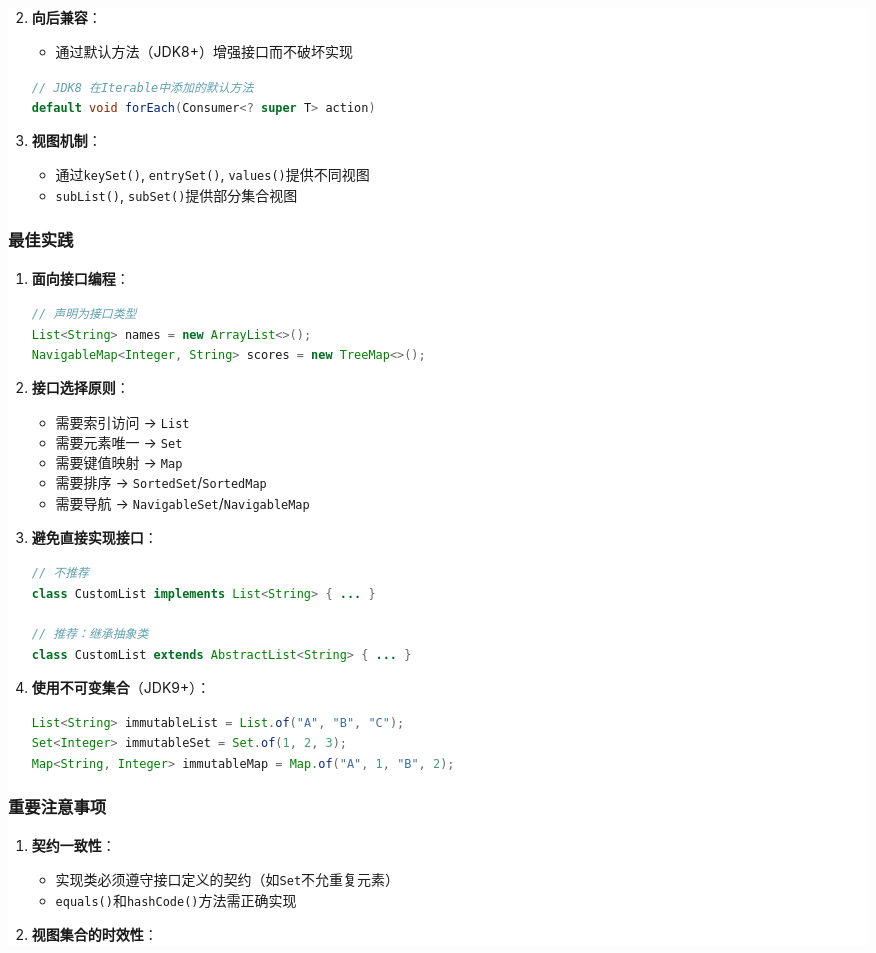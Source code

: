 2. **向后兼容**：

   - 通过默认方法（JDK8+）增强接口而不破坏实现

   ```java
   // JDK8 在Iterable中添加的默认方法
   default void forEach(Consumer<? super T> action)
   ```

3. **视图机制**：

   - 通过`keySet()`, `entrySet()`, `values()`提供不同视图
   - `subList()`, `subSet()`提供部分集合视图

### 最佳实践

1. **面向接口编程**：

   ```java
   // 声明为接口类型
   List<String> names = new ArrayList<>();
   NavigableMap<Integer, String> scores = new TreeMap<>();
   ```

2. **接口选择原则**：

   - 需要索引访问 → `List`
   - 需要元素唯一 → `Set`
   - 需要键值映射 → `Map`
   - 需要排序 → `SortedSet`/`SortedMap`
   - 需要导航 → `NavigableSet`/`NavigableMap`

3. **避免直接实现接口**：

   ```java
   // 不推荐
   class CustomList implements List<String> { ... }
   
   // 推荐：继承抽象类
   class CustomList extends AbstractList<String> { ... }
   ```

4. **使用不可变集合**（JDK9+）：

   ```java
   List<String> immutableList = List.of("A", "B", "C");
   Set<Integer> immutableSet = Set.of(1, 2, 3);
   Map<String, Integer> immutableMap = Map.of("A", 1, "B", 2);
   ```

### 重要注意事项

1. **契约一致性**：

   - 实现类必须遵守接口定义的契约（如`Set`不允重复元素）
   - `equals()`和`hashCode()`方法需正确实现

2. **视图集合的时效性**：
